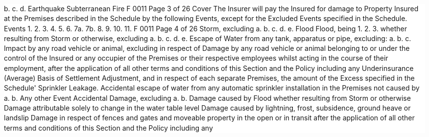 b.
c.
d.
Earthquake
Subterranean Fire
F 0011 Page 3 of 26
Cover
The Insurer will pay the Insured for damage to Property Insured at the Premises described in the
Schedule by the following Events, except for the Excluded Events specified in the Schedule.
Events
1.
2.
3.
4.
5.
6.
7a.
7b.
8.
9.
10.
11.
F 0011 Page 4 of 26
Storm, excluding
a.
b.
c.
d.
e.
Flood
Flood, being
1.
2.
3.
whether resulting from Storm or otherwise, excluding
a.
b.
c.
d.
e.
Escape of Water from any tank, apparatus or pipe, excluding:
a.
b.
c.
Impact by any road vehicle or animal, excluding in respect of Damage by any road vehicle
or animal belonging to or under the control of the Insured or any occupier of the Premises or their
respective employees whilst acting in the course of their employment, after the application of all
other terms and conditions of this Section and the Policy including any Underinsurance (Average)
Basis of Settlement Adjustment, and in respect of each separate Premises, the amount of the
Excess specified in the Schedule'
Sprinkler Leakage.
Accidental escape of water from any automatic sprinkler installation in the Premises not caused by
a.
b.
Any other Event
Accidental Damage, excluding
a.
b.
Damage caused by Flood whether resulting from Storm or otherwise
Damage attributable solely to change in the water table level
Damage caused by lightning, frost, subsidence, ground heave or landslip
Damage in respect of fences and gates and moveable property in the open or in transit
after the application of all other terms and conditions of this Section and the Policy including any